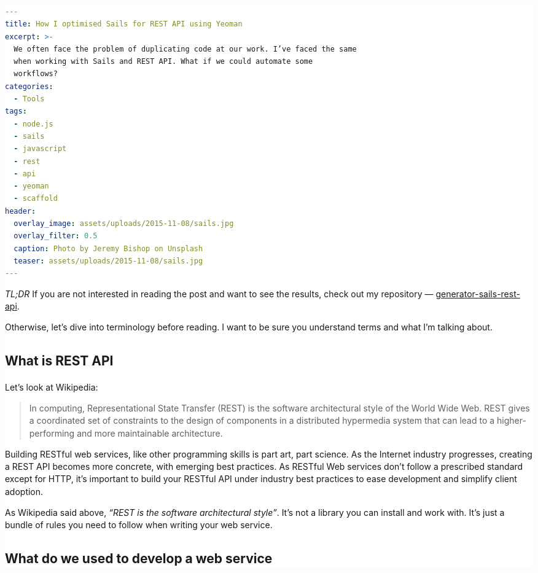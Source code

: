 ```yaml
---
title: How I optimised Sails for REST API using Yeoman
excerpt: >-
  We often face the problem of duplicating code at our work. I’ve faced the same
  when working with Sails and REST API. What if we could automate some
  workflows?
categories:
  - Tools
tags:
  - node.js
  - sails
  - javascript
  - rest
  - api
  - yeoman
  - scaffold
header:
  overlay_image: assets/uploads/2015-11-08/sails.jpg
  overlay_filter: 0.5
  caption: Photo by Jeremy Bishop on Unsplash
  teaser: assets/uploads/2015-11-08/sails.jpg
---
```


_TL;DR_ If you are not interested in reading the post and want to see the
results, check out my repository —
[generator-sails-rest-api](https://github.com/ghaiklor/generator-sails-rest-api).

Otherwise, let’s dive into terminology before reading. I want to be sure you
understand terms and what I’m talking about.

## What is REST API

Let’s look at Wikipedia:

> In computing, Representational State Transfer (REST) is the software
> architectural style of the World Wide Web. REST gives a coordinated set of
> constraints to the design of components in a distributed hypermedia system
> that can lead to a higher-performing and more maintainable architecture.

Building RESTful web services, like other programming skills is part art, part
science. As the Internet industry progresses, creating a REST API becomes more
concrete, with emerging best practices. As RESTful Web services don’t follow a
prescribed standard except for HTTP, it’s important to build your RESTful API
under industry best practices to ease development and simplify client adoption.

As Wikipedia said above, _“REST is the software architectural style”_. It’s not
a library you can install and work with. It’s just a bundle of rules you need to
follow when writing your web service.

## What do we used to develop a web service
